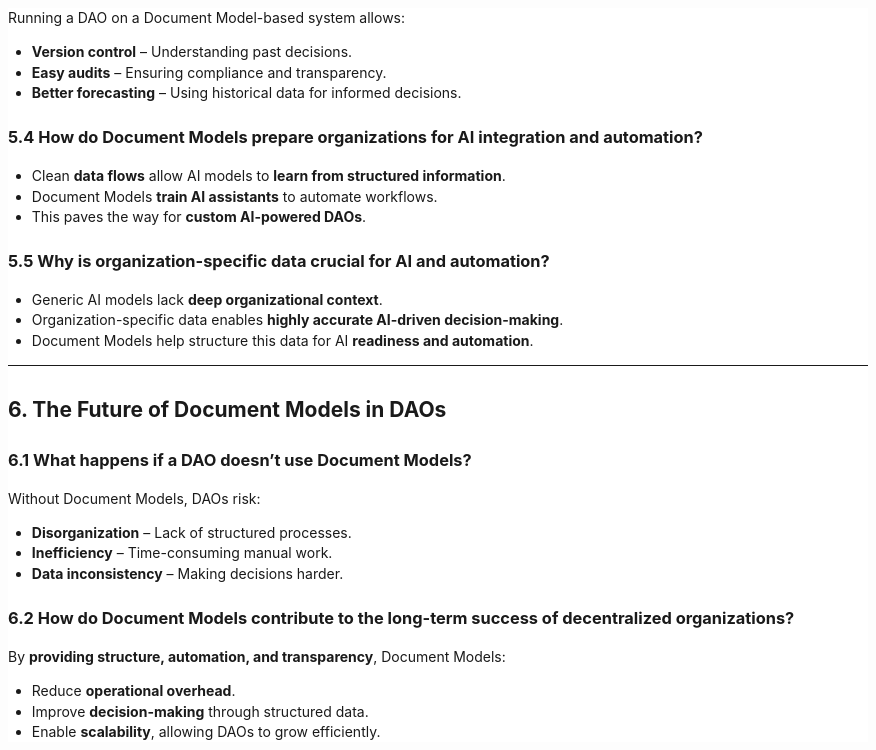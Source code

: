 Running a DAO on a Document Model-based system allows:

- **Version control** – Understanding past decisions.
- **Easy audits** – Ensuring compliance and transparency.
- **Better forecasting** – Using historical data for informed decisions.

### **5.4 How do Document Models prepare organizations for AI integration and automation?**

- Clean **data flows** allow AI models to **learn from structured information**.
- Document Models **train AI assistants** to automate workflows.
- This paves the way for **custom AI-powered DAOs**.

### **5.5 Why is organization-specific data crucial for AI and automation?**

- Generic AI models lack **deep organizational context**.
- Organization-specific data enables **highly accurate AI-driven decision-making**.
- Document Models help structure this data for AI **readiness and automation**.

---

## **6. The Future of Document Models in DAOs**

### **6.1 What happens if a DAO doesn’t use Document Models?**

Without Document Models, DAOs risk:

- **Disorganization** – Lack of structured processes.
- **Inefficiency** – Time-consuming manual work.
- **Data inconsistency** – Making decisions harder.

### **6.2 How do Document Models contribute to the long-term success of decentralized organizations?**

By **providing structure, automation, and transparency**, Document Models:

- Reduce **operational overhead**.
- Improve **decision-making** through structured data.
- Enable **scalability**, allowing DAOs to grow efficiently.